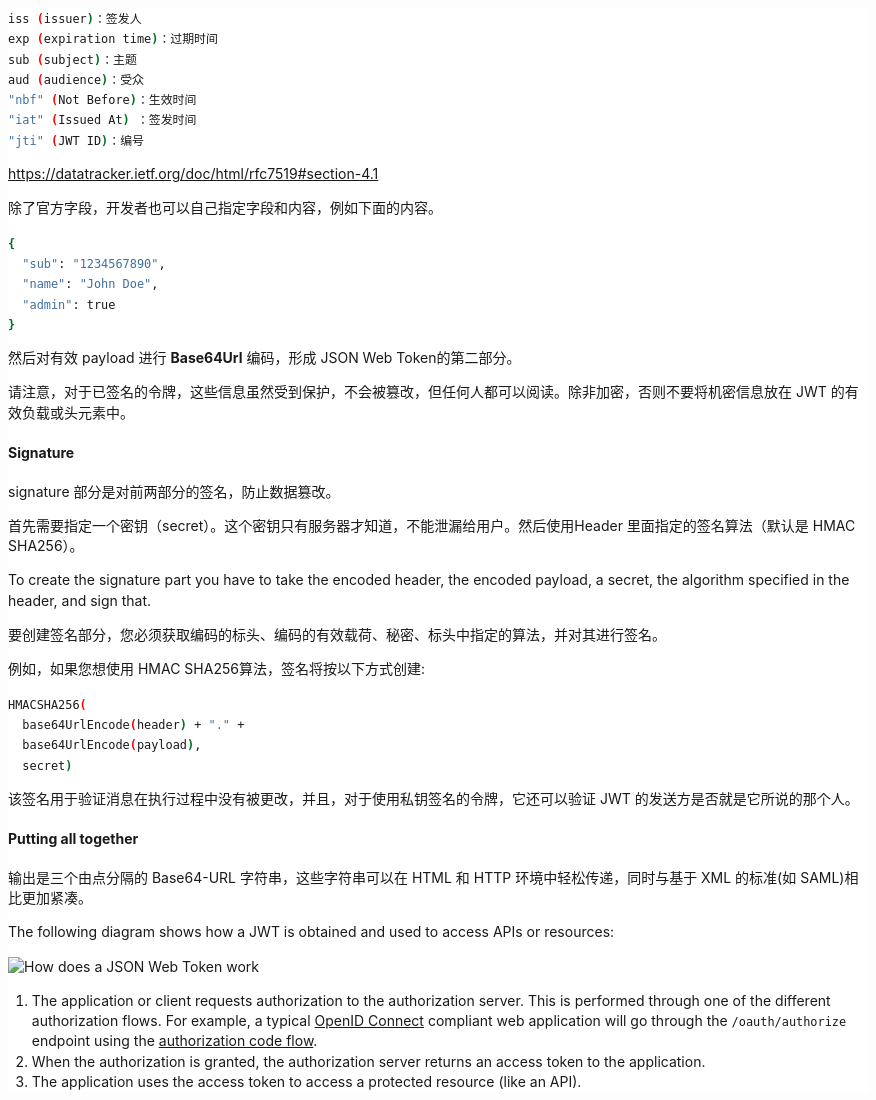 ```bash
iss (issuer)：签发人
exp (expiration time)：过期时间
sub (subject)：主题
aud (audience)：受众
"nbf" (Not Before)：生效时间
"iat" (Issued At) ：签发时间
"jti" (JWT ID)：编号
```

<https://datatracker.ietf.org/doc/html/rfc7519#section-4.1>

除了官方字段，开发者也可以自己指定字段和内容，例如下面的内容。

```bash
{
  "sub": "1234567890",
  "name": "John Doe",
  "admin": true
}
```

然后对有效 payload 进行  **Base64Url**  编码，形成 JSON Web Token的第二部分。

请注意，对于已签名的令牌，这些信息虽然受到保护，不会被篡改，但任何人都可以阅读。除非加密，否则不要将机密信息放在 JWT 的有效负载或头元素中。

#### Signature

signature 部分是对前两部分的签名，防止数据篡改。

首先需要指定一个密钥（secret）。这个密钥只有服务器才知道，不能泄漏给用户。然后使用Header 里面指定的签名算法（默认是 HMAC SHA256）。

To create the signature part you have to take the encoded header, the encoded payload, a secret, the algorithm specified in the header, and sign that.

要创建签名部分，您必须获取编码的标头、编码的有效载荷、秘密、标头中指定的算法，并对其进行签名。

例如，如果您想使用 HMAC SHA256算法，签名将按以下方式创建:

```bash
HMACSHA256(
  base64UrlEncode(header) + "." +
  base64UrlEncode(payload),
  secret)
```

该签名用于验证消息在执行过程中没有被更改，并且，对于使用私钥签名的令牌，它还可以验证 JWT 的发送方是否就是它所说的那个人。

#### Putting all together

输出是三个由点分隔的 Base64-URL 字符串，这些字符串可以在 HTML 和 HTTP 环境中轻松传递，同时与基于 XML 的标准(如 SAML)相比更加紧凑。

The following diagram shows how a JWT is obtained and used to access APIs or resources:

![How does a JSON Web Token work](https://cdn2.auth0.com/docs/media/articles/api-auth/client-credentials-grant.png)

1. The application or client requests authorization to the authorization server. This is performed through one of the different authorization flows. For example, a typical [OpenID Connect](http://openid.net/connect/) compliant web application will go through the `/oauth/authorize` endpoint using the [authorization code flow](http://openid.net/specs/openid-connect-core-1_0.html#CodeFlowAuth).
2. When the authorization is granted, the authorization server returns an access token to the application.
3. The application uses the access token to access a protected resource (like an API).
